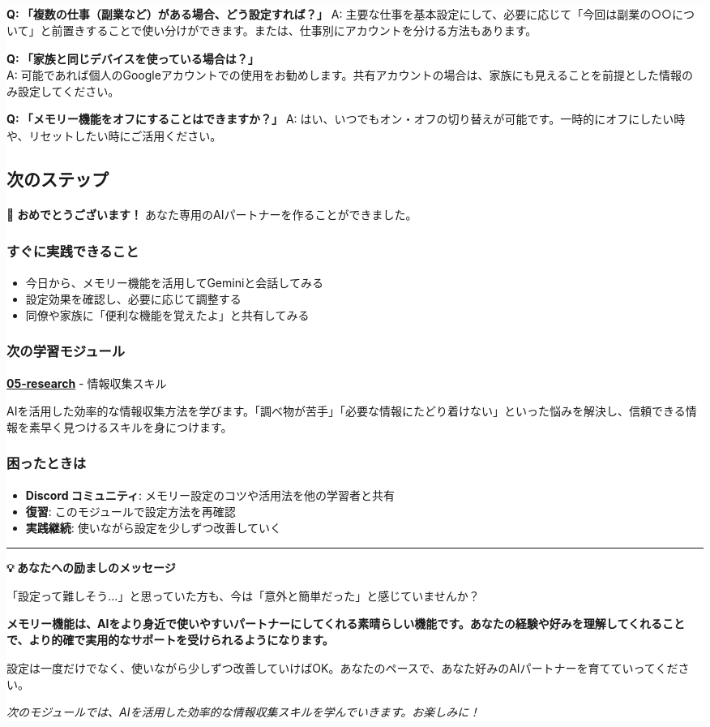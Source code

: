 **Q: 「複数の仕事（副業など）がある場合、どう設定すれば？」**
A: 主要な仕事を基本設定にして、必要に応じて「今回は副業の○○について」と前置きすることで使い分けができます。または、仕事別にアカウントを分ける方法もあります。

**Q: 「家族と同じデバイスを使っている場合は？」**  
A: 可能であれば個人のGoogleアカウントでの使用をお勧めします。共有アカウントの場合は、家族にも見えることを前提とした情報のみ設定してください。

**Q: 「メモリー機能をオフにすることはできますか？」**
A: はい、いつでもオン・オフの切り替えが可能です。一時的にオフにしたい時や、リセットしたい時にご活用ください。

## 次のステップ

🎉 **おめでとうございます！** あなた専用のAIパートナーを作ることができました。

### すぐに実践できること
- 今日から、メモリー機能を活用してGeminiと会話してみる
- 設定効果を確認し、必要に応じて調整する
- 同僚や家族に「便利な機能を覚えたよ」と共有してみる

### 次の学習モジュール
**[05-research](../05-research/README.md)** - 情報収集スキル

AIを活用した効率的な情報収集方法を学びます。「調べ物が苦手」「必要な情報にたどり着けない」といった悩みを解決し、信頼できる情報を素早く見つけるスキルを身につけます。

### 困ったときは
- **Discord コミュニティ**: メモリー設定のコツや活用法を他の学習者と共有
- **復習**: このモジュールで設定方法を再確認
- **実践継続**: 使いながら設定を少しずつ改善していく

---

**💡 あなたへの励ましのメッセージ**

「設定って難しそう...」と思っていた方も、今は「意外と簡単だった」と感じていませんか？

**メモリー機能は、AIをより身近で使いやすいパートナーにしてくれる素晴らしい機能です。あなたの経験や好みを理解してくれることで、より的確で実用的なサポートを受けられるようになります。**

設定は一度だけでなく、使いながら少しずつ改善していけばOK。あなたのペースで、あなた好みのAIパートナーを育てていってください。

*次のモジュールでは、AIを活用した効率的な情報収集スキルを学んでいきます。お楽しみに！*